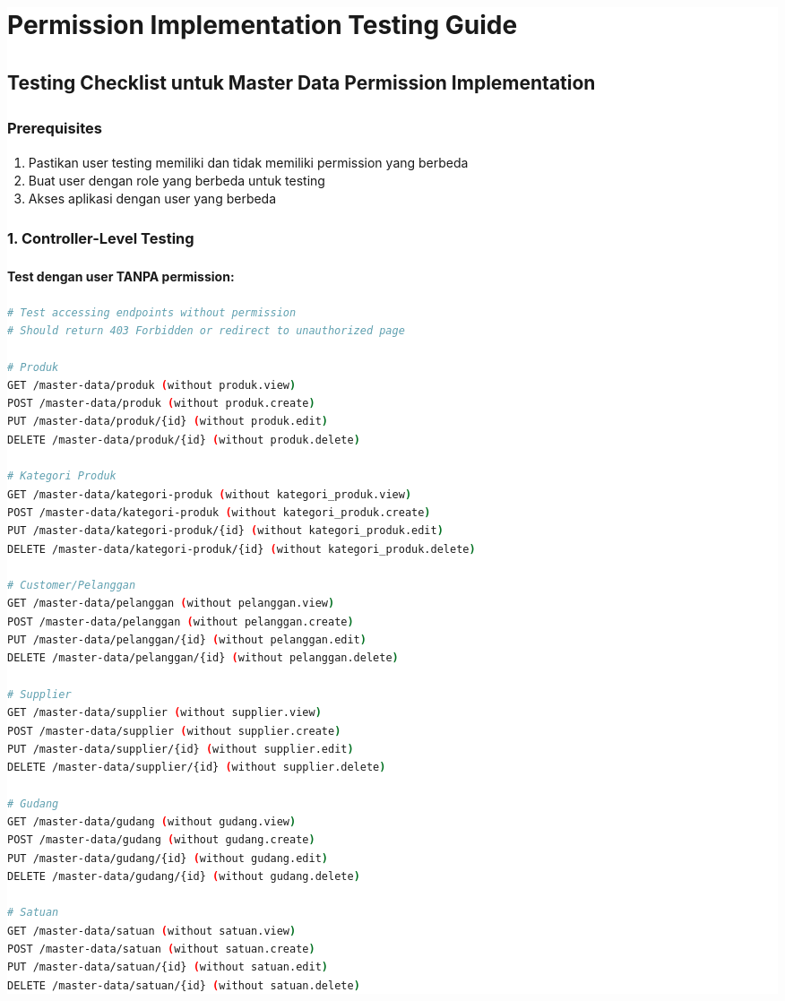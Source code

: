 # Permission Implementation Testing Guide

## Testing Checklist untuk Master Data Permission Implementation

### Prerequisites

1. Pastikan user testing memiliki dan tidak memiliki permission yang berbeda
2. Buat user dengan role yang berbeda untuk testing
3. Akses aplikasi dengan user yang berbeda

### 1. Controller-Level Testing

#### Test dengan user TANPA permission:

```bash
# Test accessing endpoints without permission
# Should return 403 Forbidden or redirect to unauthorized page

# Produk
GET /master-data/produk (without produk.view)
POST /master-data/produk (without produk.create)
PUT /master-data/produk/{id} (without produk.edit)
DELETE /master-data/produk/{id} (without produk.delete)

# Kategori Produk
GET /master-data/kategori-produk (without kategori_produk.view)
POST /master-data/kategori-produk (without kategori_produk.create)
PUT /master-data/kategori-produk/{id} (without kategori_produk.edit)
DELETE /master-data/kategori-produk/{id} (without kategori_produk.delete)

# Customer/Pelanggan
GET /master-data/pelanggan (without pelanggan.view)
POST /master-data/pelanggan (without pelanggan.create)
PUT /master-data/pelanggan/{id} (without pelanggan.edit)
DELETE /master-data/pelanggan/{id} (without pelanggan.delete)

# Supplier
GET /master-data/supplier (without supplier.view)
POST /master-data/supplier (without supplier.create)
PUT /master-data/supplier/{id} (without supplier.edit)
DELETE /master-data/supplier/{id} (without supplier.delete)

# Gudang
GET /master-data/gudang (without gudang.view)
POST /master-data/gudang (without gudang.create)
PUT /master-data/gudang/{id} (without gudang.edit)
DELETE /master-data/gudang/{id} (without gudang.delete)

# Satuan
GET /master-data/satuan (without satuan.view)
POST /master-data/satuan (without satuan.create)
PUT /master-data/satuan/{id} (without satuan.edit)
DELETE /master-data/satuan/{id} (without satuan.delete)
```

